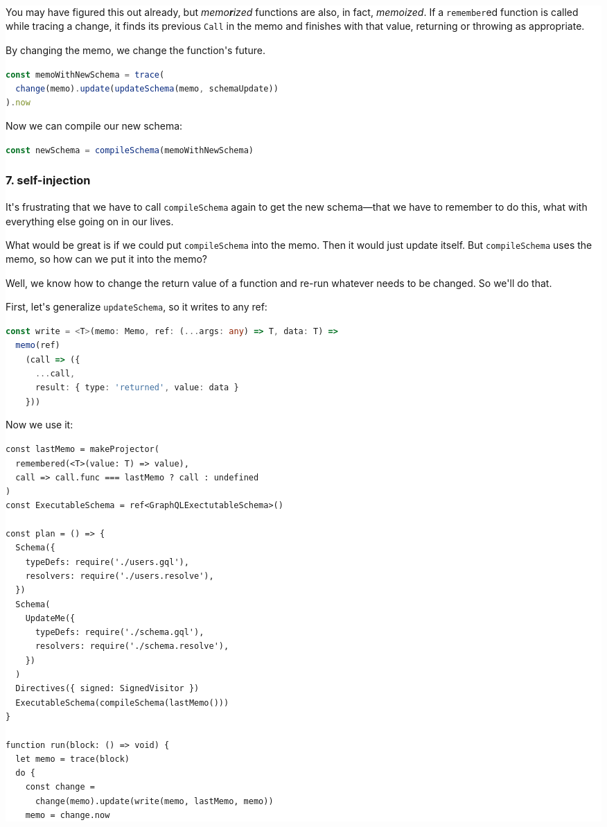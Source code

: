 You may have figured this out already, but _memo**r**ized_ functions are also, in fact, _memoized_. If a `remember`ed function is called while tracing a change, it finds its previous `Call` in the memo and finishes with that value, returning or throwing as appropriate.

By changing the memo, we change the function's future.

```typescript
const memoWithNewSchema = trace(
  change(memo).update(updateSchema(memo, schemaUpdate))
).now
```

Now we can compile our new schema:

```typescript
const newSchema = compileSchema(memoWithNewSchema)
```

### 7. self-injection

It's frustrating that we have to call `compileSchema` again to get the new schema—that we have to remember to do this, what with everything else going on in our lives.

What would be great is if we could put `compileSchema` into the memo. Then it would just update itself. But `compileSchema` uses the memo, so how can we put it into the memo?

Well, we know how to change the return value of a function and re-run whatever needs to be changed. So we'll do that.

First, let's generalize `updateSchema`, so it writes to any ref:

```typescript
const write = <T>(memo: Memo, ref: (...args: any) => T, data: T) =>
  memo(ref)
    (call => ({
      ...call,
      result: { type: 'returned', value: data }
    }))
```

Now we use it:

```typescript=12
const lastMemo = makeProjector(
  remembered(<T>(value: T) => value),
  call => call.func === lastMemo ? call : undefined
)
const ExecutableSchema = ref<GraphQLExectutableSchema>()

const plan = () => {
  Schema({
    typeDefs: require('./users.gql'),
    resolvers: require('./users.resolve'),
  })
  Schema(
    UpdateMe({
      typeDefs: require('./schema.gql'),
      resolvers: require('./schema.resolve'),
    })
  )
  Directives({ signed: SignedVisitor })
  ExecutableSchema(compileSchema(lastMemo()))
}

function run(block: () => void) {
  let memo = trace(block)
  do {
    const change =
      change(memo).update(write(memo, lastMemo, memo))
    memo = change.now
```